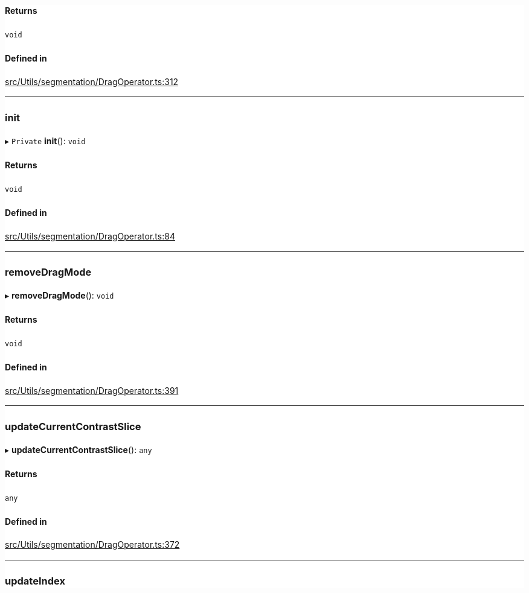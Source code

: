 #### Returns

`void`

#### Defined in

[src/Utils/segmentation/DragOperator.ts:312](https://github.com/LinkunGao/copper3d_visualisation/blob/9f197bb/src/Utils/segmentation/DragOperator.ts#L312)

___

### init

▸ `Private` **init**(): `void`

#### Returns

`void`

#### Defined in

[src/Utils/segmentation/DragOperator.ts:84](https://github.com/LinkunGao/copper3d_visualisation/blob/9f197bb/src/Utils/segmentation/DragOperator.ts#L84)

___

### removeDragMode

▸ **removeDragMode**(): `void`

#### Returns

`void`

#### Defined in

[src/Utils/segmentation/DragOperator.ts:391](https://github.com/LinkunGao/copper3d_visualisation/blob/9f197bb/src/Utils/segmentation/DragOperator.ts#L391)

___

### updateCurrentContrastSlice

▸ **updateCurrentContrastSlice**(): `any`

#### Returns

`any`

#### Defined in

[src/Utils/segmentation/DragOperator.ts:372](https://github.com/LinkunGao/copper3d_visualisation/blob/9f197bb/src/Utils/segmentation/DragOperator.ts#L372)

___

### updateIndex
